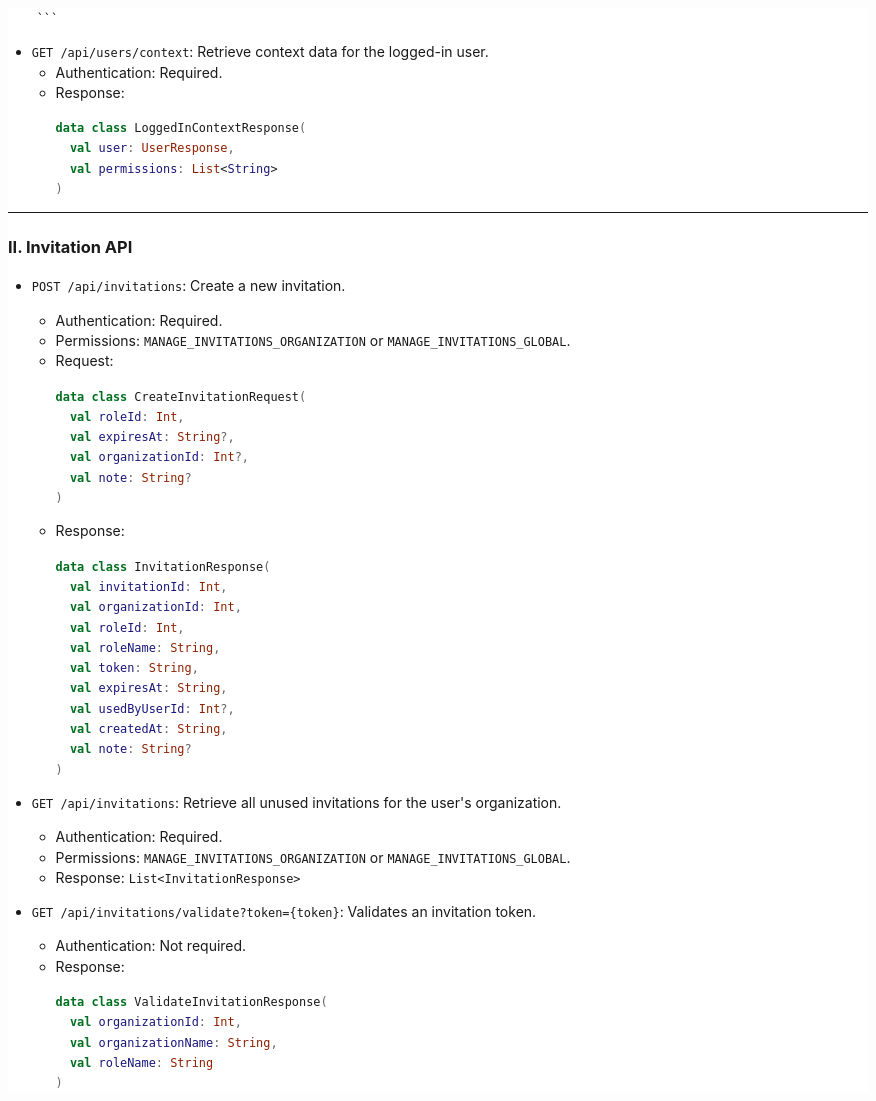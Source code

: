         ```

* `GET /api/users/context`: Retrieve context data for the logged-in user.
    * Authentication: Required.
    * Response:
        ```kotlin
        data class LoggedInContextResponse(
          val user: UserResponse, 
          val permissions: List<String>
        )
        ```

---

### II. Invitation API

* `POST /api/invitations`: Create a new invitation.
    * Authentication: Required.
    * Permissions: `MANAGE_INVITATIONS_ORGANIZATION` or `MANAGE_INVITATIONS_GLOBAL`.
    * Request:
        ```kotlin
        data class CreateInvitationRequest(
          val roleId: Int, 
          val expiresAt: String?, 
          val organizationId: Int?, 
          val note: String?
        )
        ```
    * Response:
        ```kotlin
        data class InvitationResponse(
          val invitationId: Int, 
          val organizationId: Int, 
          val roleId: Int, 
          val roleName: String, 
          val token: String, 
          val expiresAt: String, 
          val usedByUserId: Int?, 
          val createdAt: String, 
          val note: String?
        )
        ```

* `GET /api/invitations`: Retrieve all unused invitations for the user's organization.
    * Authentication: Required.
    * Permissions: `MANAGE_INVITATIONS_ORGANIZATION` or `MANAGE_INVITATIONS_GLOBAL`.
    * Response: `List<InvitationResponse>`

* `GET /api/invitations/validate?token={token}`: Validates an invitation token.
    * Authentication: Not required.
    * Response:
        ```kotlin
        data class ValidateInvitationResponse(
          val organizationId: Int, 
          val organizationName: String, 
          val roleName: String
        )
        ```
